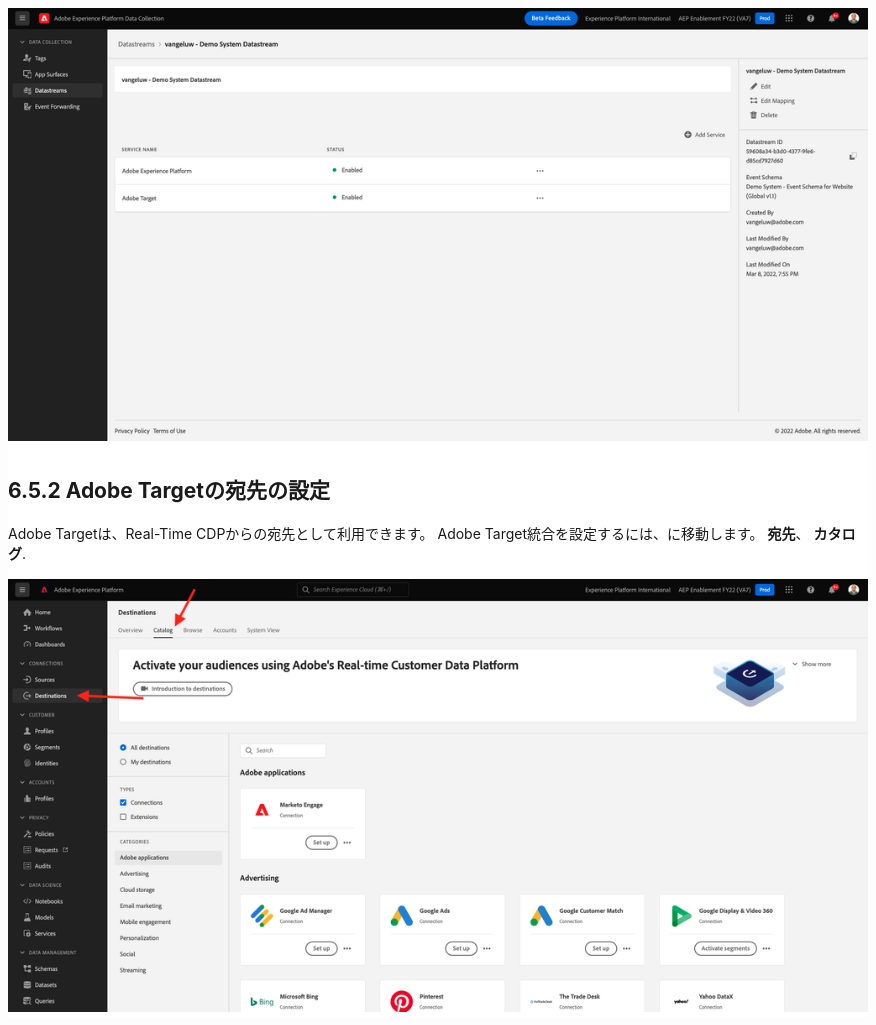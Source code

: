 ![データ取得](./images/atdestds5a.png)

## 6.5.2 Adobe Targetの宛先の設定

Adobe Targetは、Real-Time CDPからの宛先として利用できます。 Adobe Target統合を設定するには、に移動します。 **宛先**、 **カタログ**.

![時刻](./images/atdest1.png)
